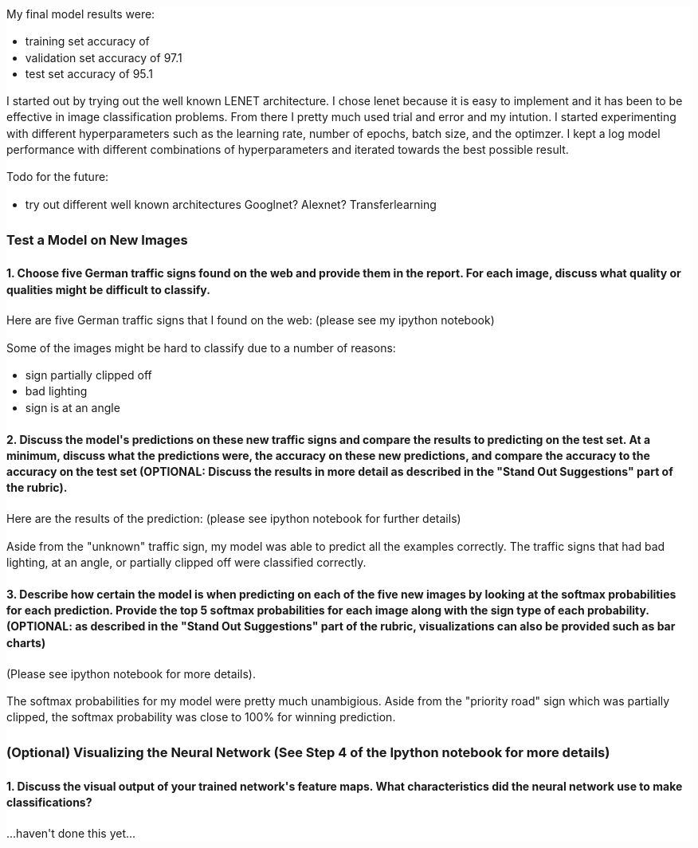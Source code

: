 My final model results were:
* training set accuracy of 
* validation set accuracy of 97.1
* test set accuracy of 95.1

I started out by trying out the well known LENET architecture.  I chose lenet because it is easy to implement and it has been to be effective in image classification problems.  From there I pretty much used trial and error and my intution.  I started experimenting with different hyperparameters such as the learning rate, number of epochs, batch size, and the optimzer.  I kept a log model performance with different combinations of hyperparameters and iterated towards the best possible result.

Todo for the future:
- try out different well known architectures  Googlnet?  Alexnet? Transferlearning

### Test a Model on New Images

#### 1. Choose five German traffic signs found on the web and provide them in the report. For each image, discuss what quality or qualities might be difficult to classify.

Here are five German traffic signs that I found on the web:
(please see my ipython notebook)

Some of the images might be hard to classify due to a number of reasons:
- sign partially clipped off
- bad lighting
- sign is at an angle

#### 2. Discuss the model's predictions on these new traffic signs and compare the results to predicting on the test set. At a minimum, discuss what the predictions were, the accuracy on these new predictions, and compare the accuracy to the accuracy on the test set (OPTIONAL: Discuss the results in more detail as described in the "Stand Out Suggestions" part of the rubric).

Here are the results of the prediction:
(please see ipython notebook for further details) 

Aside from the "unknown" traffic sign, my model was able to predict all the examples correctly.  The traffic signs that had bad lighting, at an angle, or partially clipped off were classified correctly. 

#### 3. Describe how certain the model is when predicting on each of the five new images by looking at the softmax probabilities for each prediction. Provide the top 5 softmax probabilities for each image along with the sign type of each probability. (OPTIONAL: as described in the "Stand Out Suggestions" part of the rubric, visualizations can also be provided such as bar charts)

(Please see ipython notebook for more details).

The softmax probabilities for my model were pretty much unambigious.  Aside from the "priority road" sign which was partially clipped, the softmax probability was close to 100% for winning prediction.

### (Optional) Visualizing the Neural Network (See Step 4 of the Ipython notebook for more details)
#### 1. Discuss the visual output of your trained network's feature maps. What characteristics did the neural network use to make classifications?

...haven't done this yet...

